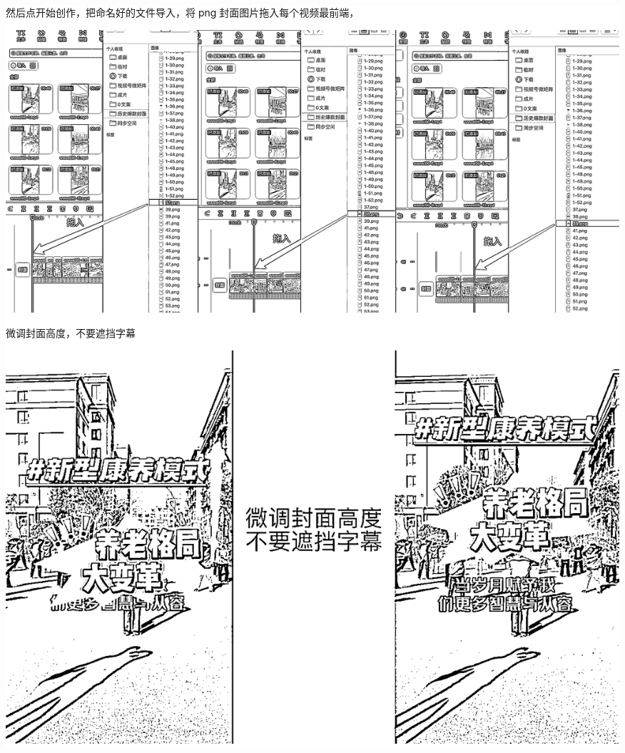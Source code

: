 然后点开始创作，把命名好的文件导入，将 png 封面图片拖入每个视频最前端，

![](img/38eb4f129d602bd38723886e95797db9.png "None")

微调封面高度，不要遮挡字幕

![](img/d04417d3f302dc5250128dc981daf601.png "None")

